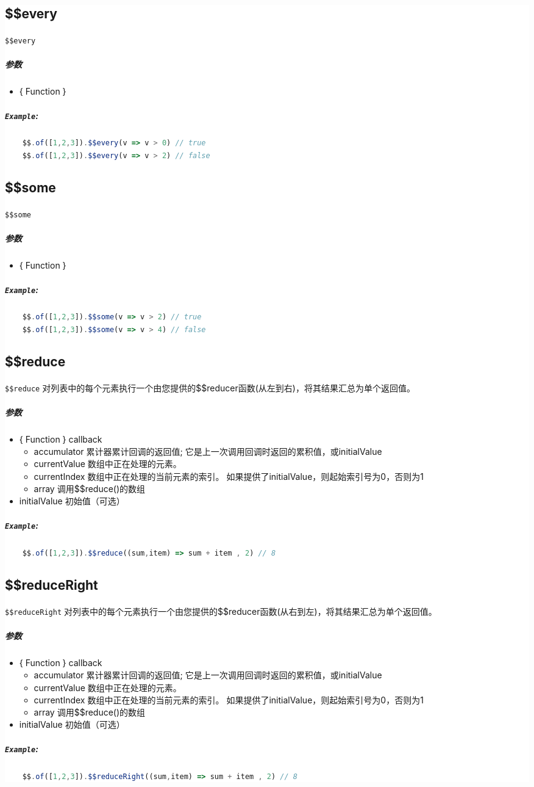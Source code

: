 ## $$every
`$$every` 
##### 参数
* { Function }
##### `Example`:
```js
    $$.of([1,2,3]).$$every(v => v > 0) // true
    $$.of([1,2,3]).$$every(v => v > 2) // false
```

## $$some
`$$some` 
##### 参数
* { Function }
##### `Example`:
```js
    $$.of([1,2,3]).$$some(v => v > 2) // true
    $$.of([1,2,3]).$$some(v => v > 4) // false
```

## $$reduce
`$$reduce`  对列表中的每个元素执行一个由您提供的$$reducer函数(从左到右)，将其结果汇总为单个返回值。
##### 参数
* { Function } callback
  - accumulator 累计器累计回调的返回值; 它是上一次调用回调时返回的累积值，或initialValue
  - currentValue 数组中正在处理的元素。
  - currentIndex 数组中正在处理的当前元素的索引。 如果提供了initialValue，则起始索引号为0，否则为1
  - array 调用$$reduce()的数组
* initialValue 初始值（可选）
##### `Example`:
```js
    $$.of([1,2,3]).$$reduce((sum,item) => sum + item , 2) // 8
```

## $$reduceRight
`$$reduceRight` 对列表中的每个元素执行一个由您提供的$$reducer函数(从右到左)，将其结果汇总为单个返回值。
##### 参数
* { Function } callback
  - accumulator 累计器累计回调的返回值; 它是上一次调用回调时返回的累积值，或initialValue
  - currentValue 数组中正在处理的元素。
  - currentIndex 数组中正在处理的当前元素的索引。 如果提供了initialValue，则起始索引号为0，否则为1
  - array 调用$$reduce()的数组
* initialValue 初始值（可选）
##### `Example`:
```js
    $$.of([1,2,3]).$$reduceRight((sum,item) => sum + item , 2) // 8
```